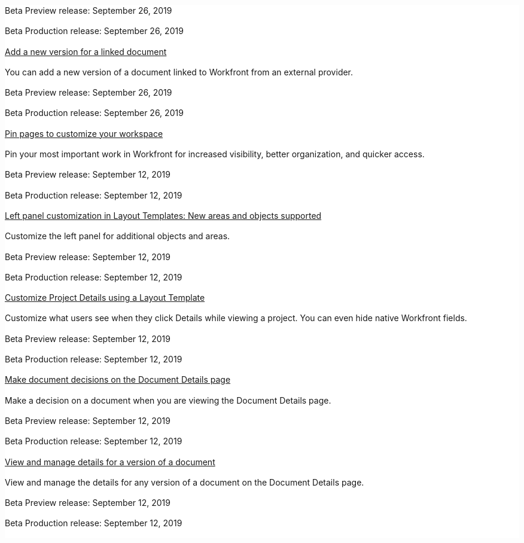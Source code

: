    <td> <p>Beta Preview release:&nbsp;September 26, 2019</p> <p>Beta Production release:&nbsp;September 26, 2019</p> </td> 
  </tr> 
  <tr> 
   <td> <p><a href="#add" class="MCXref xref" xrefformat="{para}">Add a new version for a linked document</a> </p> <p>You can add a new version of a document linked to <span>Workfront</span> from an external provider. </p> </td> 
   <td> <p>Beta Preview release:&nbsp;September 26, 2019</p> <p>Beta Production release:&nbsp;September 26, 2019</p> </td> 
  </tr> 
  <tr> 
   <td> <p><a href="#pin" class="MCXref xref" xrefformat="{para}">Pin pages to customize your workspace</a> </p> <p>Pin your most important work in Workfront for increased visibility, better organization, and quicker access.</p> </td> 
   <td> <p>Beta Preview release: September 12, 2019</p> <p>Beta Production release: September 12, 2019</p> </td> 
  </tr> 
  <tr> 
   <td> <p><a href="#left" class="MCXref xref" xrefformat="{para}">Left panel customization in Layout Templates: New areas and objects supported</a> </p> <p>Customize the left panel for additional objects and areas.</p> </td> 
   <td> <p>Beta Preview release: September 12, 2019</p> <p>Beta Production release: September 12, 2019</p> </td> 
  </tr> 
  <tr> 
   <td> <p><a href="#customiz" class="MCXref xref" xrefformat="{para}">Customize Project Details using a Layout Template</a> </p> <p>Customize what users see when they click Details while viewing a project. You can even hide native Workfront fields.</p> </td> 
   <td> <p>Beta Preview release: September 12, 2019</p> <p>Beta Production release: September 12, 2019</p> </td> 
  </tr> 
  <tr> 
   <td> <p><a href="#make" class="MCXref xref" xrefformat="{para}">Make document decisions on the Document Details page</a> </p> <p>Make a decision on a document when you are viewing the Document Details page.</p> </td> 
   <td> <p>Beta Preview release: September 12, 2019</p> <p>Beta Production release: September 12, 2019</p> </td> 
  </tr> 
  <tr> 
   <td> <p><a href="#view" class="MCXref xref" xrefformat="{para}">View and manage details for a version of a document</a> </p> <p>View and manage the details for any version of a document on the Document Details page.</p> </td> 
   <td> <p>Beta Preview release: September 12, 2019</p> <p>Beta Production release: September 12, 2019</p> </td> 
  </tr> 
 </tbody> 
</table>

<table> 
 <col> 
